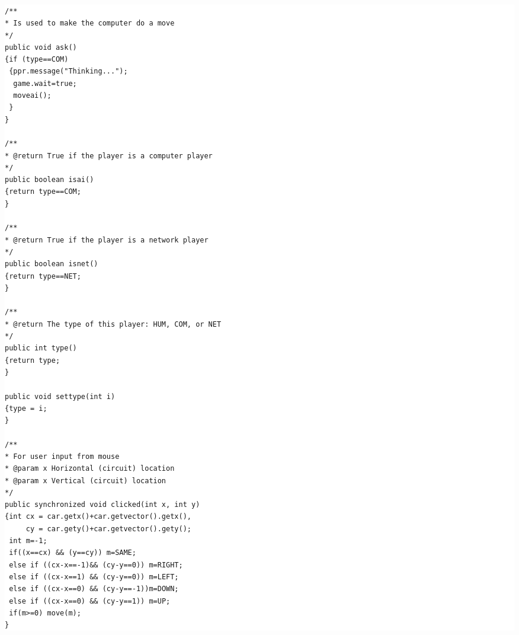 
	/**
	* Is used to make the computer do a move
	*/
	public void ask()
	{if (type==COM)
	 {ppr.message("Thinking...");
	  game.wait=true;	
	  moveai();
	 }
	}

	/**
	* @return True if the player is a computer player
	*/
	public boolean isai()
	{return type==COM;
	}

	/**
	* @return True if the player is a network player
	*/
	public boolean isnet()
	{return type==NET;
	}
	
	/**
	* @return The type of this player: HUM, COM, or NET
	*/
	public int type()
	{return type;
	}
	
	public void settype(int i)
	{type = i;
	}

	/**
	* For user input from mouse
	* @param x Horizontal (circuit) location
	* @param x Vertical (circuit) location
	*/
	public synchronized void clicked(int x, int y)
	{int cx = car.getx()+car.getvector().getx(),
	     cy	= car.gety()+car.getvector().gety();
	 int m=-1;
	 if((x==cx) && (y==cy)) m=SAME;
	 else if ((cx-x==-1)&& (cy-y==0)) m=RIGHT;
	 else if ((cx-x==1) && (cy-y==0)) m=LEFT;
	 else if ((cx-x==0) && (cy-y==-1))m=DOWN;
	 else if ((cx-x==0) && (cy-y==1)) m=UP;
	 if(m>=0) move(m);
	}
